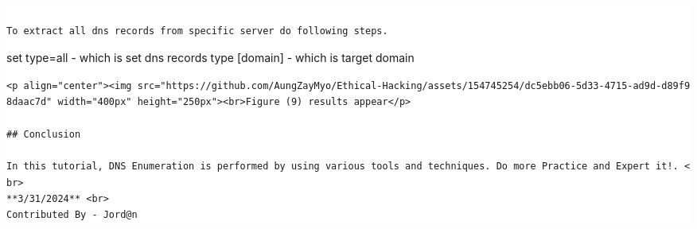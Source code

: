 ```

To extract all dns records from specific server do following steps.
```
set type=all - which is set dns records type
[domain] - which is target domain
```
<p align="center"><img src="https://github.com/AungZayMyo/Ethical-Hacking/assets/154745254/dc5ebb06-5d33-4715-ad9d-d89f98daac7d" width="400px" height="250px"><br>Figure (9) results appear</p>

## Conclusion 

In this tutorial, DNS Enumeration is performed by using various tools and techniques. Do more Practice and Expert it!. <br>
**3/31/2024** <br>
Contributed By - Jord@n
